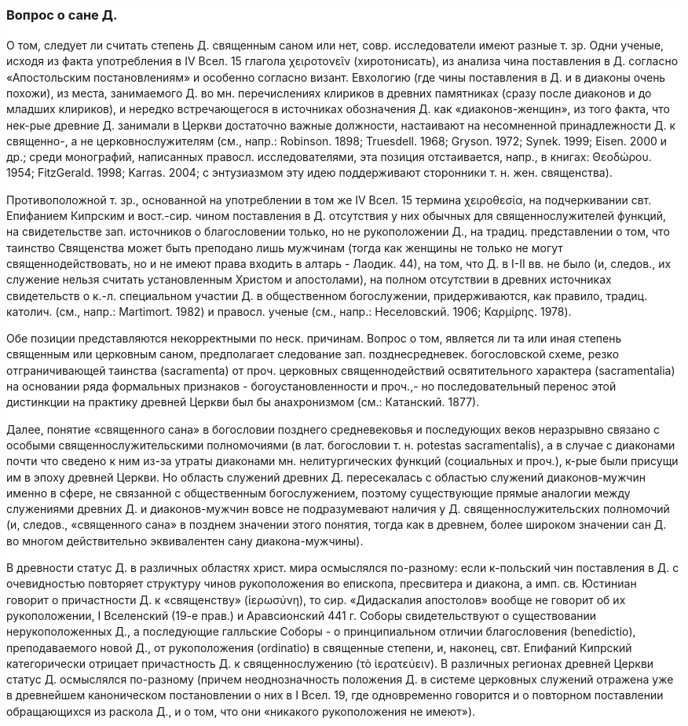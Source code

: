 ### Вопрос о сане Д.

О том, следует ли считать степень Д. священным саном или нет, совр. исследователи имеют разные т. зр. Одни ученые, исходя из факта употребления в IV Всел. 15 глагола χειροτονεῖν (хиротонисать), из анализа чина поставления в Д. согласно «Апостольским постановлениям» и особенно согласно визант. Евхологию (где чины поставления в Д. и в диаконы очень похожи), из места, занимаемого Д. во мн. перечислениях клириков в древних памятниках (сразу после диаконов и до младших клириков), и нередко встречающегося в источниках обозначения Д. как «диаконов-женщин», из того факта, что нек-рые древние Д. занимали в Церкви достаточно важные должности, настаивают на несомненной принадлежности Д. к священно-, а не церковнослужителям (см., напр.: Robinson. 1898; Truesdell. 1968; Gryson. 1972; Synek. 1999; Eisen. 2000 и др.; среди монографий, написанных правосл. исследователями, эта позиция отстаивается, напр., в книгах: Θεοδώρου. 1954; FitzGerald. 1998; Karras. 2004; с энтузиазмом эту идею поддерживают сторонники т. н. жен. священства).

Противоположной т. зр., основанной на употреблении в том же IV Всел. 15 термина χειροθεσία, на подчеркивании свт. Епифанием Кипрским и вост.-сир. чином поставления в Д. отсутствия у них обычных для священнослужителей функций, на свидетельстве зап. источников о благословении только, но не рукоположении Д., на традиц. представлении о том, что таинство Священства может быть преподано лишь мужчинам (тогда как женщины не только не могут священнодействовать, но и не имеют права входить в алтарь - Лаодик. 44), на том, что Д. в I-II вв. не было (и, следов., их служение нельзя считать установленным Христом и апостолами), на полном отсутствии в древних источниках свидетельств о к.-л. специальном участии Д. в общественном богослужении, придерживаются, как правило, традиц. католич. (см., напр.: Martimort. 1982) и правосл. ученые (см., напр.: Неселовский. 1906; Καρμίρης. 1978).

Обе позиции представляются некорректными по неск. причинам. Вопрос о том, является ли та или иная степень священным или церковным саном, предполагает следование зап. позднесредневек. богословской схеме, резко отграничивающей таинства (sacramenta) от проч. церковных священнодействий освятительного характера (sacramentalia) на основании ряда формальных признаков - богоустановленности и проч.,- но последовательный перенос этой дистинкции на практику древней Церкви был бы анахронизмом (см.: Катанский. 1877).

Далее, понятие «священного сана» в богословии позднего средневековья и последующих веков неразрывно связано с особыми священнослужительскими полномочиями (в лат. богословии т. н. potestas sacramentalis), а в случае с диаконами почти что сведено к ним из-за утраты диаконами мн. нелитургических функций (социальных и проч.), к-рые были присущи им в эпоху древней Церкви. Но область служений древних Д. пересекалась с областью служений диаконов-мужчин именно в сфере, не связанной с общественным богослужением, поэтому существующие прямые аналогии между служениями древних Д. и диаконов-мужчин вовсе не подразумевают наличия у Д. священнослужительских полномочий (и, следов., «священного сана» в позднем значении этого понятия, тогда как в древнем, более широком значении сан Д. во многом действительно эквивалентен сану диакона-мужчины).

В древности статус Д. в различных областях христ. мира осмыслялся по-разному: если к-польский чин поставления в Д. с очевидностью повторяет структуру чинов рукоположения во епископа, пресвитера и диакона, а имп. св. Юстиниан говорит о причастности Д. к «священству» (ἱερωσύνη), то сир. «Дидаскалия апостолов» вообще не говорит об их рукоположении, I Вселенский (19-е прав.) и Аравсионский 441 г. Соборы свидетельствуют о существовании нерукоположенных Д., а последующие галльские Соборы - о принципиальном отличии благословения (benedictio), преподаваемого новой Д., от рукоположения (ordinatio) в священные степени, и, наконец, свт. Епифаний Кипрский категорически отрицает причастность Д. к священнослужению (τὸ ἱερατεύειν). В различных регионах древней Церкви статус Д. осмыслялся по-разному (причем неоднозначность положения Д. в системе церковных служений отражена уже в древнейшем каноническом постановлении о них в I Всел. 19, где одновременно говорится и о повторном поставлении обращающихся из раскола Д., и о том, что они «никакого рукоположения не имеют»).
